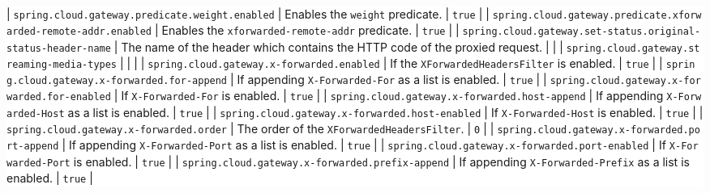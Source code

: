 | `spring.cloud.gateway.predicate.weight.enabled`                              | Enables the `weight` predicate.                                                                                                                                                                        | `true`                                                                                                                                                                |
| `spring.cloud.gateway.predicate.xforwarded-remote-addr.enabled`              | Enables the `xforwarded-remote-addr` predicate.                                                                                                                                                        | `true`                                                                                                                                                                |
| `spring.cloud.gateway.set-status.original-status-header-name`                | The name of the header which contains the HTTP code of the proxied request.                                                                                                                            |                                                                                                                                                                       |
| `spring.cloud.gateway.streaming-media-types`                                 |                                                                                                                                                                                                        |                                                                                                                                                                       |
| `spring.cloud.gateway.x-forwarded.enabled`                                   | If the `XForwardedHeadersFilter` is enabled.                                                                                                                                                           | `true`                                                                                                                                                                |
| `spring.cloud.gateway.x-forwarded.for-append`                                | If appending `X-Forwarded-For` as a list is enabled.                                                                                                                                                   | `true`                                                                                                                                                                |
| `spring.cloud.gateway.x-forwarded.for-enabled`                               | If `X-Forwarded-For` is enabled.                                                                                                                                                                       | `true`                                                                                                                                                                |
| `spring.cloud.gateway.x-forwarded.host-append`                               | If appending `X-Forwarded-Host` as a list is enabled.                                                                                                                                                  | `true`                                                                                                                                                                |
| `spring.cloud.gateway.x-forwarded.host-enabled`                              | If `X-Forwarded-Host` is enabled.                                                                                                                                                                      | `true`                                                                                                                                                                |
| `spring.cloud.gateway.x-forwarded.order`                                     | The order of the `XForwardedHeadersFilter`.                                                                                                                                                            | `0`                                                                                                                                                                   |
| `spring.cloud.gateway.x-forwarded.port-append`                               | If appending `X-Forwarded-Port` as a list is enabled.                                                                                                                                                  | `true`                                                                                                                                                                |
| `spring.cloud.gateway.x-forwarded.port-enabled`                              | If `X-Forwarded-Port` is enabled.                                                                                                                                                                      | `true`                                                                                                                                                                |
| `spring.cloud.gateway.x-forwarded.prefix-append`                             | If appending `X-Forwarded-Prefix` as a list is enabled.                                                                                                                                                | `true`                                                                                                                                                                |